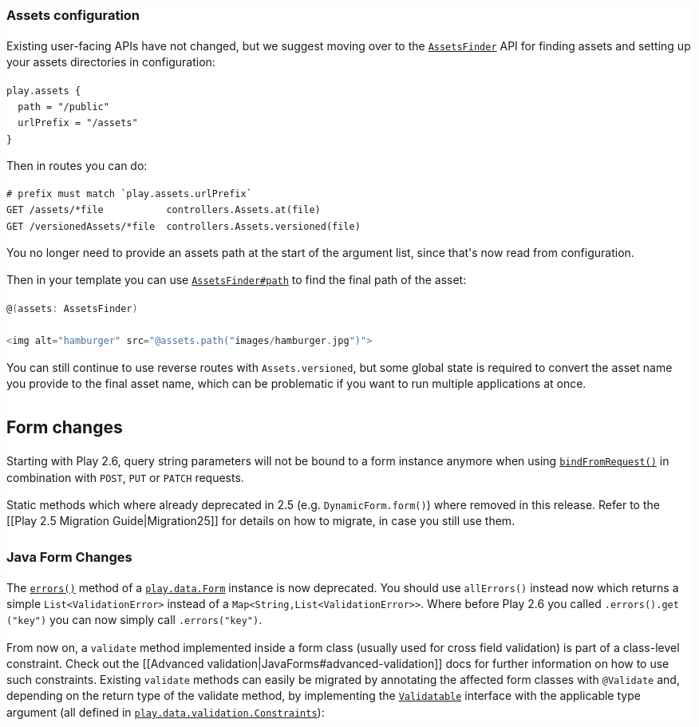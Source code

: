 ### Assets configuration

Existing user-facing APIs have not changed, but we suggest moving over to the [`AssetsFinder`](api/scala/controllers/AssetsFinder.html) API for finding assets and setting up your assets directories in configuration:

```
play.assets {
  path = "/public"
  urlPrefix = "/assets"
}
```

Then in routes you can do:

```
# prefix must match `play.assets.urlPrefix`
GET /assets/*file           controllers.Assets.at(file)
GET /versionedAssets/*file  controllers.Assets.versioned(file)
```

You no longer need to provide an assets path at the start of the argument list, since that's now read from configuration.

Then in your template you can use [`AssetsFinder#path`](api/scala/controllers/AssetsFinder.html#path\(rawPath:String\):String) to find the final path of the asset:

```scala
@(assets: AssetsFinder)

<img alt="hamburger" src="@assets.path("images/hamburger.jpg")">
```

You can still continue to use reverse routes with `Assets.versioned`, but some global state is required to convert the asset name you provide to the final asset name, which can be problematic if you want to run multiple applications at once.

## Form changes

Starting with Play 2.6, query string parameters will not be bound to a form instance anymore when using [`bindFromRequest()`](api/scala/play/api/data/Form.html#bindFromRequest\(\)\(implicitrequest:play.api.mvc.Request[_]\):play.api.data.Form[T]) in combination with `POST`, `PUT` or `PATCH` requests.

Static methods which where already deprecated in 2.5 (e.g. `DynamicForm.form()`) where removed in this release. Refer to the [[Play 2.5 Migration Guide|Migration25]] for details on how to migrate, in case you still use them.

### Java Form Changes

The [`errors()`](api/java/play/data/Form.html#errors--) method of a [`play.data.Form`](api/java/play/data/Form.html) instance is now deprecated. You should use `allErrors()` instead now which returns a simple `List<ValidationError>` instead of a `Map<String,List<ValidationError>>`. Where before Play 2.6 you called `.errors().get("key")` you can now simply call `.errors("key")`.

From now on, a `validate` method implemented inside a form class (usually used for cross field validation) is part of a class-level constraint. Check out the [[Advanced validation|JavaForms#advanced-validation]] docs for further information on how to use such constraints.
Existing `validate` methods can easily be migrated by annotating the affected form classes with `@Validate` and, depending on the return type of the validate method, by implementing the [`Validatable`](api/java/play/data/validation/Constraints.Validatable.html) interface with the applicable type argument (all defined in [`play.data.validation.Constraints`](api/java/play/data/validation/Constraints.html)):
